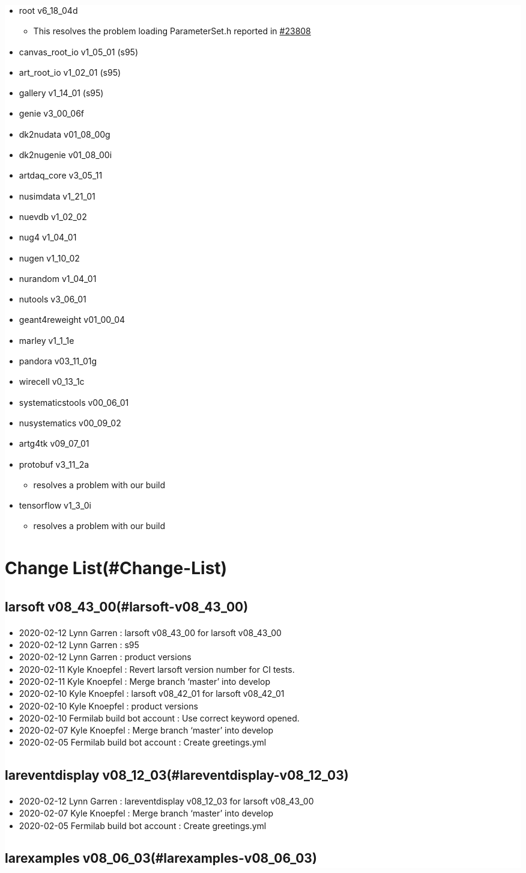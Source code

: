 -   root v6\_18\_04d
    -   This resolves the problem loading ParameterSet.h reported in [\#23808](/redmine/issues/23808 "Bug: Can't load ParameterSet.h header in ROOT (Closed)")
-   canvas\_root\_io v1\_05\_01 (s95)
-   art\_root\_io v1\_02\_01 (s95)
-   gallery v1\_14\_01 (s95)
-   genie v3\_00\_06f
-   dk2nudata v01\_08\_00g
-   dk2nugenie v01\_08\_00i
-   artdaq\_core v3\_05\_11
-   nusimdata v1\_21\_01
-   nuevdb v1\_02\_02
-   nug4 v1\_04\_01
-   nugen v1\_10\_02
-   nurandom v1\_04\_01
-   nutools v3\_06\_01
-   geant4reweight v01\_00\_04
-   marley v1\_1\_1e
-   pandora v03\_11\_01g
-   wirecell v0\_13\_1c
-   systematicstools v00\_06\_01
-   nusystematics v00\_09\_02
-   artg4tk v09\_07\_01

-   protobuf v3\_11\_2a
    -   resolves a problem with our build
-   tensorflow v1\_3\_0i
    -   resolves a problem with our build

Change List(#Change-List)
============================

larsoft v08\_43\_00(#larsoft-v08_43_00)
------------------------------------------

-   2020-02-12 Lynn Garren : larsoft v08\_43\_00 for larsoft v08\_43\_00
-   2020-02-12 Lynn Garren : s95
-   2020-02-12 Lynn Garren : product versions
-   2020-02-11 Kyle Knoepfel : Revert larsoft version number for CI tests.
-   2020-02-11 Kyle Knoepfel : Merge branch ‘master’ into develop
-   2020-02-10 Kyle Knoepfel : larsoft v08\_42\_01 for larsoft v08\_42\_01
-   2020-02-10 Kyle Knoepfel : product versions
-   2020-02-10 Fermilab build bot account : Use correct keyword opened.
-   2020-02-07 Kyle Knoepfel : Merge branch ‘master’ into develop
-   2020-02-05 Fermilab build bot account : Create greetings.yml

lareventdisplay v08\_12\_03(#lareventdisplay-v08_12_03)
----------------------------------------------------------

-   2020-02-12 Lynn Garren : lareventdisplay v08\_12\_03 for larsoft v08\_43\_00
-   2020-02-07 Kyle Knoepfel : Merge branch ‘master’ into develop
-   2020-02-05 Fermilab build bot account : Create greetings.yml

larexamples v08\_06\_03(#larexamples-v08_06_03)
--------------------------------------------------

